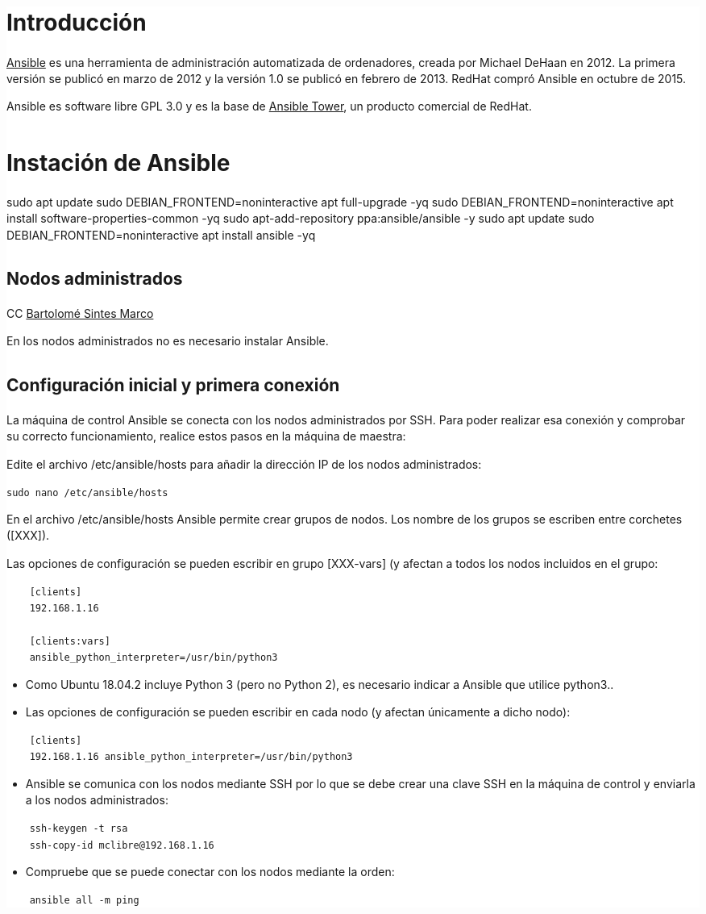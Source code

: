 # Introducción

[Ansible](https://www.ansible.com/) es una herramienta de administración automatizada de ordenadores, creada por Michael DeHaan en 2012. La primera versión se publicó en marzo de 2012 y la versión 1.0 se publicó en febrero de 2013. RedHat compró Ansible en octubre de 2015.

Ansible es software libre GPL 3.0 y es la base de [Ansible Tower](https://www.ansible.com/products/tower), un producto comercial de RedHat.



# Instación de Ansible

sudo apt update
sudo DEBIAN_FRONTEND=noninteractive apt full-upgrade -yq
sudo DEBIAN_FRONTEND=noninteractive apt install software-properties-common -yq
sudo apt-add-repository ppa:ansible/ansible -y
sudo apt update
sudo DEBIAN_FRONTEND=noninteractive apt install ansible -yq


## Nodos administrados
CC [Bartolomé Sintes Marco](http://www.mclibre.org/consultar/webapps/lecciones/ansible-1.html)

En los nodos administrados no es necesario instalar Ansible.


## Configuración inicial y primera conexión

La máquina de control Ansible se conecta con los nodos administrados por SSH. Para poder realizar esa conexión y comprobar su correcto funcionamiento, realice estos pasos en la máquina de maestra:

Edite el archivo /etc/ansible/hosts para añadir la dirección IP de los nodos administrados:

    sudo nano /etc/ansible/hosts

En el archivo /etc/ansible/hosts Ansible permite crear grupos de nodos. Los nombre de los grupos se escriben entre corchetes ([XXX]).

Las opciones de configuración se pueden escribir en grupo [XXX-vars] (y afectan a todos los nodos incluidos en el grupo:

```
    [clients]
    192.168.1.16

    [clients:vars]
    ansible_python_interpreter=/usr/bin/python3
```
- Como Ubuntu 18.04.2 incluye Python 3 (pero no Python 2), es necesario indicar a Ansible que utilice python3..

- Las opciones de configuración se pueden escribir en cada nodo (y afectan únicamente a dicho nodo):
```
    [clients]
    192.168.1.16 ansible_python_interpreter=/usr/bin/python3
```
- Ansible se comunica con los nodos mediante SSH por lo que se debe crear una clave SSH en la máquina de control y enviarla a los nodos administrados:
```
    ssh-keygen -t rsa
    ssh-copy-id mclibre@192.168.1.16
```
- Compruebe que se puede conectar con los nodos mediante la orden:
```
    ansible all -m ping
```